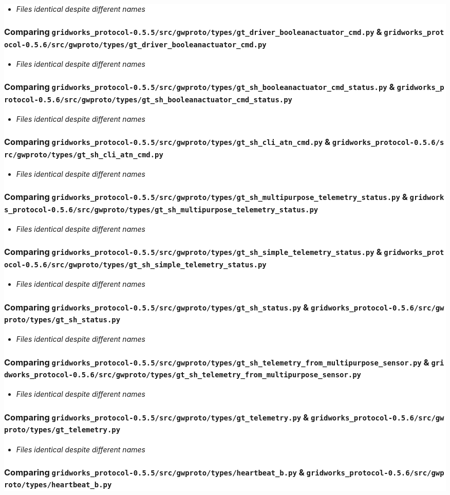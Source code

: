  * *Files identical despite different names*

### Comparing `gridworks_protocol-0.5.5/src/gwproto/types/gt_driver_booleanactuator_cmd.py` & `gridworks_protocol-0.5.6/src/gwproto/types/gt_driver_booleanactuator_cmd.py`

 * *Files identical despite different names*

### Comparing `gridworks_protocol-0.5.5/src/gwproto/types/gt_sh_booleanactuator_cmd_status.py` & `gridworks_protocol-0.5.6/src/gwproto/types/gt_sh_booleanactuator_cmd_status.py`

 * *Files identical despite different names*

### Comparing `gridworks_protocol-0.5.5/src/gwproto/types/gt_sh_cli_atn_cmd.py` & `gridworks_protocol-0.5.6/src/gwproto/types/gt_sh_cli_atn_cmd.py`

 * *Files identical despite different names*

### Comparing `gridworks_protocol-0.5.5/src/gwproto/types/gt_sh_multipurpose_telemetry_status.py` & `gridworks_protocol-0.5.6/src/gwproto/types/gt_sh_multipurpose_telemetry_status.py`

 * *Files identical despite different names*

### Comparing `gridworks_protocol-0.5.5/src/gwproto/types/gt_sh_simple_telemetry_status.py` & `gridworks_protocol-0.5.6/src/gwproto/types/gt_sh_simple_telemetry_status.py`

 * *Files identical despite different names*

### Comparing `gridworks_protocol-0.5.5/src/gwproto/types/gt_sh_status.py` & `gridworks_protocol-0.5.6/src/gwproto/types/gt_sh_status.py`

 * *Files identical despite different names*

### Comparing `gridworks_protocol-0.5.5/src/gwproto/types/gt_sh_telemetry_from_multipurpose_sensor.py` & `gridworks_protocol-0.5.6/src/gwproto/types/gt_sh_telemetry_from_multipurpose_sensor.py`

 * *Files identical despite different names*

### Comparing `gridworks_protocol-0.5.5/src/gwproto/types/gt_telemetry.py` & `gridworks_protocol-0.5.6/src/gwproto/types/gt_telemetry.py`

 * *Files identical despite different names*

### Comparing `gridworks_protocol-0.5.5/src/gwproto/types/heartbeat_b.py` & `gridworks_protocol-0.5.6/src/gwproto/types/heartbeat_b.py`
